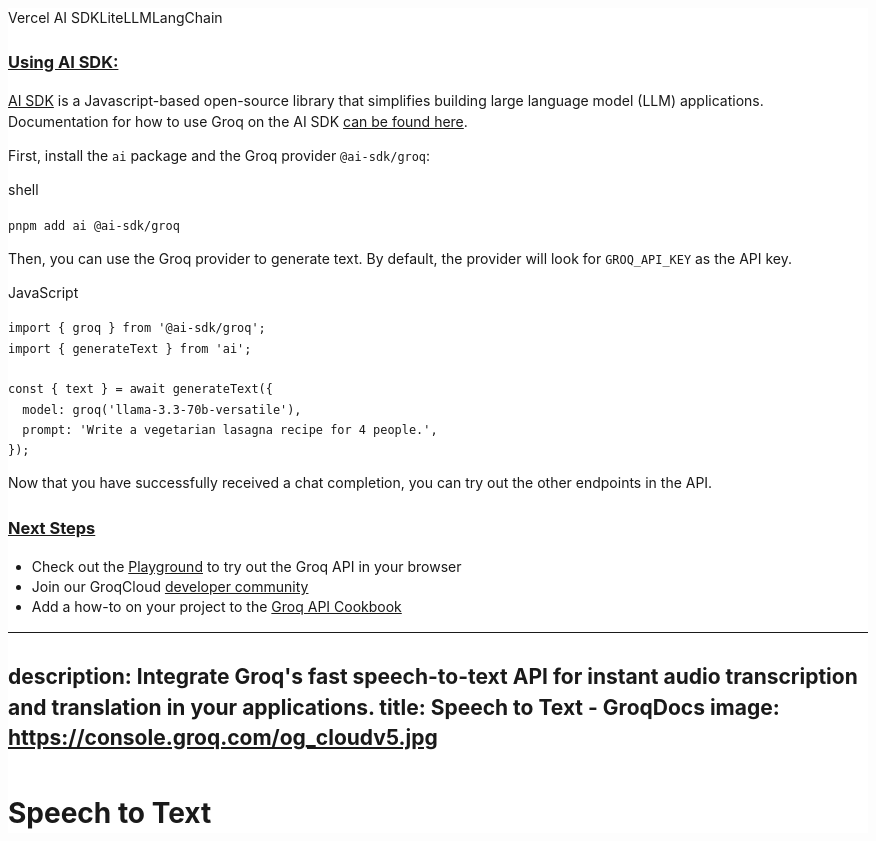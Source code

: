 Vercel AI SDKLiteLLMLangChain

### [Using AI SDK:](#using-ai-sdk)

[AI SDK](https://ai-sdk.dev/) is a Javascript-based open-source library that simplifies building large language model (LLM) applications. Documentation for how to use Groq on the AI SDK [can be found here](https://console.groq.com/docs/ai-sdk/).

  
First, install the `ai` package and the Groq provider `@ai-sdk/groq`:

  
shell

```
pnpm add ai @ai-sdk/groq
```

  
Then, you can use the Groq provider to generate text. By default, the provider will look for `GROQ_API_KEY` as the API key.

  
JavaScript

```
import { groq } from '@ai-sdk/groq';
import { generateText } from 'ai';

const { text } = await generateText({
  model: groq('llama-3.3-70b-versatile'),
  prompt: 'Write a vegetarian lasagna recipe for 4 people.',
});
```

Now that you have successfully received a chat completion, you can try out the other endpoints in the API.

### [Next Steps](#next-steps)

* Check out the [Playground](https://console.groq.com/playground) to try out the Groq API in your browser
* Join our GroqCloud [developer community](https://community.groq.com/)
* Add a how-to on your project to the [Groq API Cookbook](https://github.com/groq/groq-api-cookbook)



---
description: Integrate Groq&#x27;s fast speech-to-text API for instant audio transcription and translation in your applications.
title: Speech to Text - GroqDocs
image: https://console.groq.com/og_cloudv5.jpg
---

# Speech to Text
